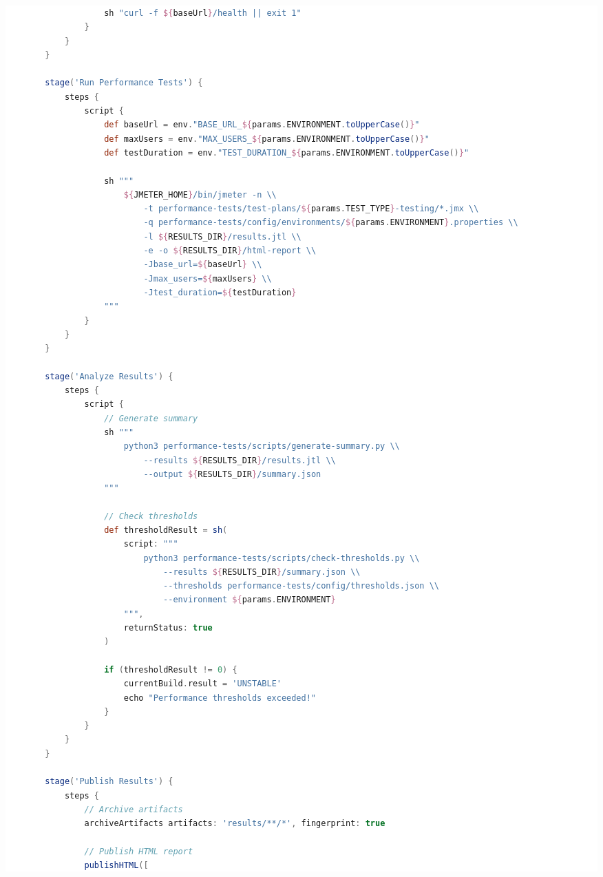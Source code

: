 ```groovy
                    sh "curl -f ${baseUrl}/health || exit 1"
                }
            }
        }
        
        stage('Run Performance Tests') {
            steps {
                script {
                    def baseUrl = env."BASE_URL_${params.ENVIRONMENT.toUpperCase()}"
                    def maxUsers = env."MAX_USERS_${params.ENVIRONMENT.toUpperCase()}"
                    def testDuration = env."TEST_DURATION_${params.ENVIRONMENT.toUpperCase()}"
                    
                    sh """
                        ${JMETER_HOME}/bin/jmeter -n \\
                            -t performance-tests/test-plans/${params.TEST_TYPE}-testing/*.jmx \\
                            -q performance-tests/config/environments/${params.ENVIRONMENT}.properties \\
                            -l ${RESULTS_DIR}/results.jtl \\
                            -e -o ${RESULTS_DIR}/html-report \\
                            -Jbase_url=${baseUrl} \\
                            -Jmax_users=${maxUsers} \\
                            -Jtest_duration=${testDuration}
                    """
                }
            }
        }
        
        stage('Analyze Results') {
            steps {
                script {
                    // Generate summary
                    sh """
                        python3 performance-tests/scripts/generate-summary.py \\
                            --results ${RESULTS_DIR}/results.jtl \\
                            --output ${RESULTS_DIR}/summary.json
                    """
                    
                    // Check thresholds
                    def thresholdResult = sh(
                        script: """
                            python3 performance-tests/scripts/check-thresholds.py \\
                                --results ${RESULTS_DIR}/summary.json \\
                                --thresholds performance-tests/config/thresholds.json \\
                                --environment ${params.ENVIRONMENT}
                        """,
                        returnStatus: true
                    )
                    
                    if (thresholdResult != 0) {
                        currentBuild.result = 'UNSTABLE'
                        echo "Performance thresholds exceeded!"
                    }
                }
            }
        }
        
        stage('Publish Results') {
            steps {
                // Archive artifacts
                archiveArtifacts artifacts: 'results/**/*', fingerprint: true
                
                // Publish HTML report
                publishHTML([
```